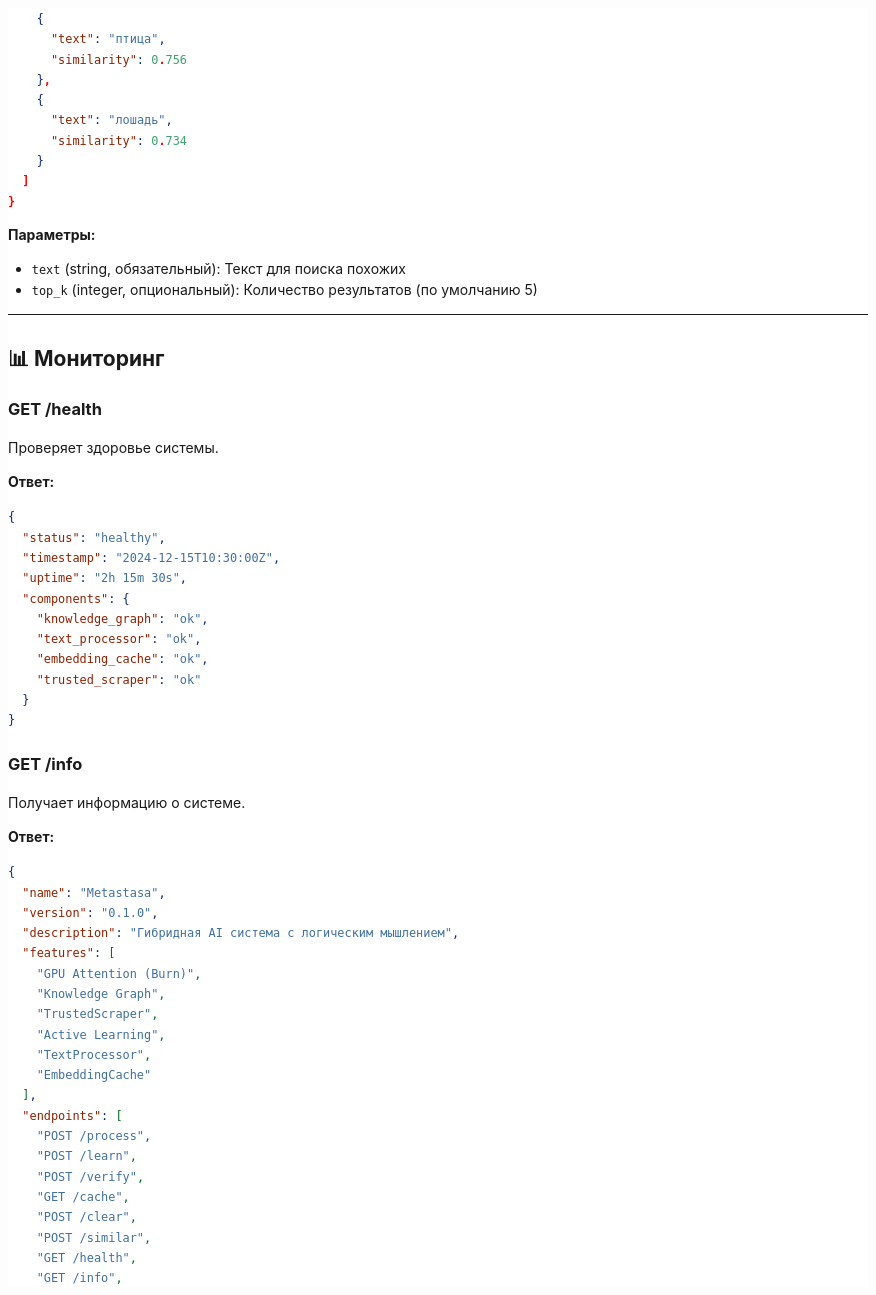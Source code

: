 ```json
    {
      "text": "птица",
      "similarity": 0.756
    },
    {
      "text": "лошадь",
      "similarity": 0.734
    }
  ]
}
```

**Параметры:**
- `text` (string, обязательный): Текст для поиска похожих
- `top_k` (integer, опциональный): Количество результатов (по умолчанию 5)

---

## 📊 Мониторинг

### GET /health
Проверяет здоровье системы.

**Ответ:**
```json
{
  "status": "healthy",
  "timestamp": "2024-12-15T10:30:00Z",
  "uptime": "2h 15m 30s",
  "components": {
    "knowledge_graph": "ok",
    "text_processor": "ok",
    "embedding_cache": "ok",
    "trusted_scraper": "ok"
  }
}
```

### GET /info
Получает информацию о системе.

**Ответ:**
```json
{
  "name": "Metastasa",
  "version": "0.1.0",
  "description": "Гибридная AI система с логическим мышлением",
  "features": [
    "GPU Attention (Burn)",
    "Knowledge Graph",
    "TrustedScraper",
    "Active Learning",
    "TextProcessor",
    "EmbeddingCache"
  ],
  "endpoints": [
    "POST /process",
    "POST /learn",
    "POST /verify",
    "GET /cache",
    "POST /clear",
    "POST /similar",
    "GET /health",
    "GET /info",
```